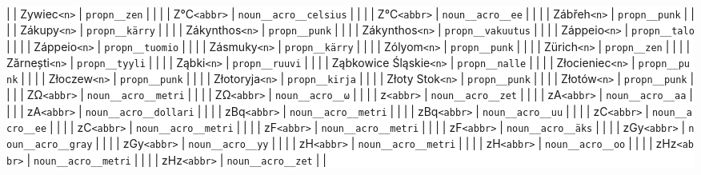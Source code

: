 |  | Zywiec`<n>` | `propn__zen`  |  |
|  | Z°C`<abbr>` | `noun__acro__celsius`  |  |
|  | Z°C`<abbr>` | `noun__acro__ee`  |  |
|  | Zábřeh`<n>` | `propn__punk`  |  |
|  | Zákupy`<n>` | `propn__kärry`  |  |
|  | Zákynthos`<n>` | `propn__punk`  |  |
|  | Zákynthos`<n>` | `propn__vakuutus`  |  |
|  | Záppeio`<n>` | `propn__talo`  |  |
|  | Záppeio`<n>` | `propn__tuomio`  |  |
|  | Zásmuky`<n>` | `propn__kärry`  |  |
|  | Zólyom`<n>` | `propn__punk`  |  |
|  | Zürich`<n>` | `propn__zen`  |  |
|  | Zărnești`<n>` | `propn__tyyli`  |  |
|  | Ząbki`<n>` | `propn__ruuvi`  |  |
|  | Ząbkowice Śląskie`<n>` | `propn__nalle`  |  |
|  | Złocieniec`<n>` | `propn__punk`  |  |
|  | Złoczew`<n>` | `propn__punk`  |  |
|  | Złotoryja`<n>` | `propn__kirja`  |  |
|  | Złoty Stok`<n>` | `propn__punk`  |  |
|  | Złotów`<n>` | `propn__punk`  |  |
|  | ZΩ`<abbr>` | `noun__acro__metri`  |  |
|  | ZΩ`<abbr>` | `noun__acro__ω`  |  |
|  | z`<abbr>` | `noun__acro__zet`  |  |
|  | zA`<abbr>` | `noun__acro__aa`  |  |
|  | zA`<abbr>` | `noun__acro__dollari`  |  |
|  | zBq`<abbr>` | `noun__acro__metri`  |  |
|  | zBq`<abbr>` | `noun__acro__uu`  |  |
|  | zC`<abbr>` | `noun__acro__ee`  |  |
|  | zC`<abbr>` | `noun__acro__metri`  |  |
|  | zF`<abbr>` | `noun__acro__metri`  |  |
|  | zF`<abbr>` | `noun__acro__äks`  |  |
|  | zGy`<abbr>` | `noun__acro__gray`  |  |
|  | zGy`<abbr>` | `noun__acro__yy`  |  |
|  | zH`<abbr>` | `noun__acro__metri`  |  |
|  | zH`<abbr>` | `noun__acro__oo`  |  |
|  | zHz`<abbr>` | `noun__acro__metri`  |  |
|  | zHz`<abbr>` | `noun__acro__zet`  |  |